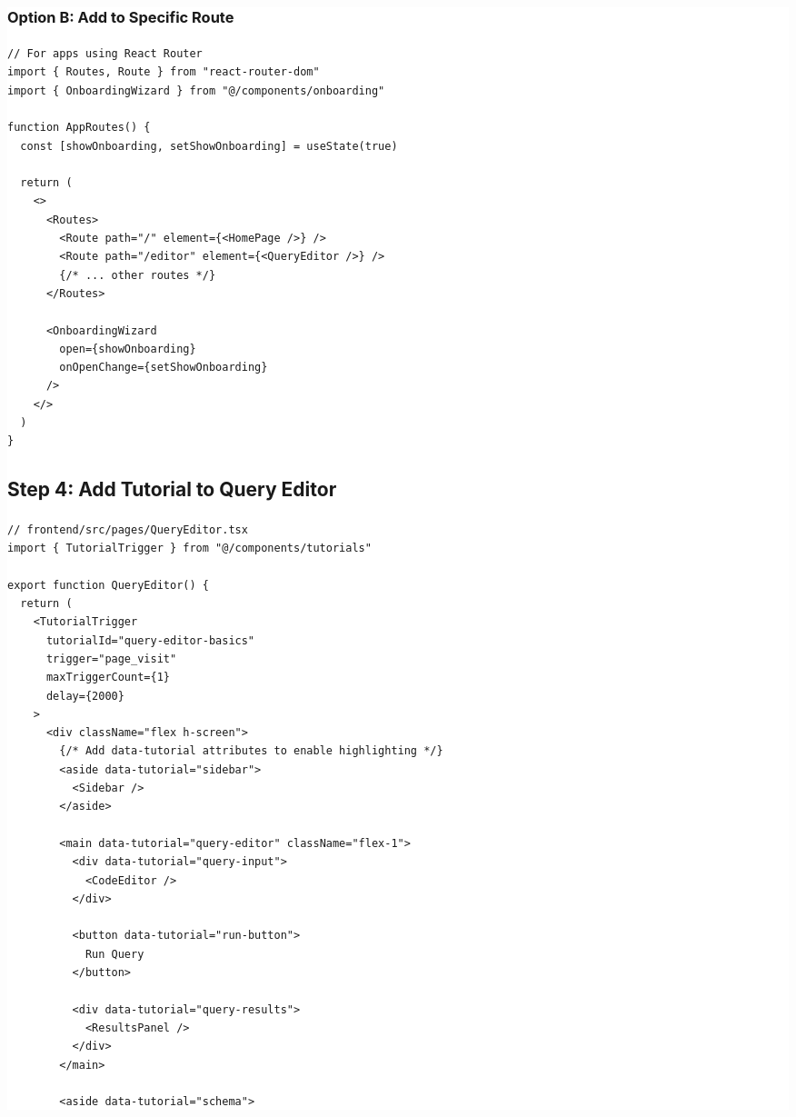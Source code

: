 ```tsx
```

### Option B: Add to Specific Route

```tsx
// For apps using React Router
import { Routes, Route } from "react-router-dom"
import { OnboardingWizard } from "@/components/onboarding"

function AppRoutes() {
  const [showOnboarding, setShowOnboarding] = useState(true)

  return (
    <>
      <Routes>
        <Route path="/" element={<HomePage />} />
        <Route path="/editor" element={<QueryEditor />} />
        {/* ... other routes */}
      </Routes>

      <OnboardingWizard
        open={showOnboarding}
        onOpenChange={setShowOnboarding}
      />
    </>
  )
}
```

## Step 4: Add Tutorial to Query Editor

```tsx
// frontend/src/pages/QueryEditor.tsx
import { TutorialTrigger } from "@/components/tutorials"

export function QueryEditor() {
  return (
    <TutorialTrigger
      tutorialId="query-editor-basics"
      trigger="page_visit"
      maxTriggerCount={1}
      delay={2000}
    >
      <div className="flex h-screen">
        {/* Add data-tutorial attributes to enable highlighting */}
        <aside data-tutorial="sidebar">
          <Sidebar />
        </aside>

        <main data-tutorial="query-editor" className="flex-1">
          <div data-tutorial="query-input">
            <CodeEditor />
          </div>

          <button data-tutorial="run-button">
            Run Query
          </button>

          <div data-tutorial="query-results">
            <ResultsPanel />
          </div>
        </main>

        <aside data-tutorial="schema">
```